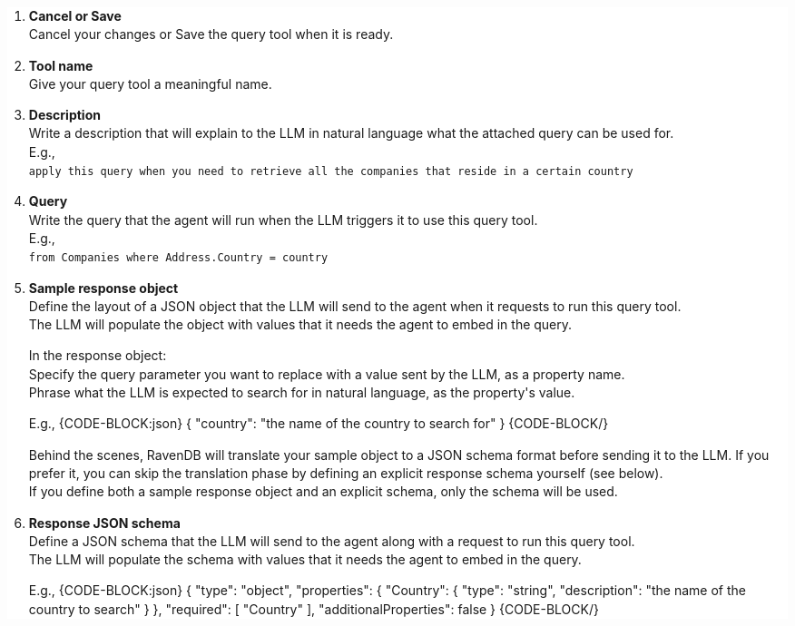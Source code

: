1. **Cancel or Save**  
   Cancel your changes or Save the query tool when it is ready.  

2. **Tool name**  
   Give your query tool a meaningful name.  

3. **Description**  
   Write a description that will explain to the LLM in natural language what the attached query can be used for.  
   E.g.,  
   `apply this query when you need to retrieve all the companies that reside in a certain country`  

4. **Query**  
   Write the query that the agent will run when the LLM triggers it to use this query tool.  
   E.g.,  
   `from Companies where Address.Country = country`

5. **Sample response object**  
   Define the layout of a JSON object that the LLM will send to the agent when it requests 
   to run this query tool.  
   The LLM will populate the object with values that it needs the agent to embed in the query.  
   
      In the response object:  
      Specify the query parameter you want to replace with a value sent by the LLM, as a property name.  
      Phrase what the LLM is expected to search for in natural language, as the property's value.  

      E.g., 
      {CODE-BLOCK:json}
{
  "country": "the name of the country to search for"
}
      {CODE-BLOCK/}

      Behind the scenes, RavenDB will translate your sample object to a JSON schema format 
      before sending it to the LLM. If you prefer it, you can skip the translation phase by 
      defining an explicit response schema yourself (see below).  
      If you define both a sample response object and an explicit schema, only the schema will be used.  

6. **Response JSON schema**  
   Define a JSON schema that the LLM will send to the agent along with a request to run this query tool.  
   The LLM will populate the schema with values that it needs the agent to embed in the query.  

      E.g., 
      {CODE-BLOCK:json}
{
  "type": "object",
  "properties": {
    "Country": {
      "type": "string",
      "description": "the name of the country to search"
    }
  },
  "required": [
    "Country"
  ],
  "additionalProperties": false
}
      {CODE-BLOCK/}

